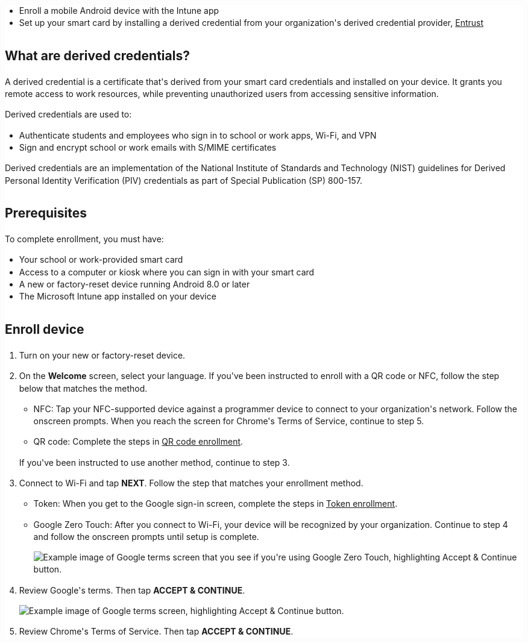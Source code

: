 * Enroll a mobile Android device with the Intune app
* Set up your smart card by installing a derived credential from your organization's derived credential provider, [Entrust](https://www.entrust.com/)

## What are derived credentials?

A derived credential is a certificate that's derived from your smart card credentials and installed on your device. It grants you remote access to work resources, while preventing unauthorized users from accessing sensitive information.

Derived credentials are used to:

* Authenticate students and employees who sign in to school or work apps, Wi-Fi, and VPN
* Sign and encrypt school or work emails with S/MIME certificates

Derived credentials are an implementation of the National Institute of Standards and Technology (NIST) guidelines for Derived Personal Identity Verification (PIV) credentials as part of Special Publication (SP) 800-157.

## Prerequisites

 To complete enrollment, you must have:

* Your school or work-provided smart card
* Access to a computer or kiosk where you can sign in with your smart card
* A new or factory-reset device running Android 8.0 or later
* The Microsoft Intune app installed on your device

## Enroll device  

1. Turn on your new or factory-reset device.  
2. On the **Welcome** screen, select your language. If you've been instructed to enroll with a QR code or NFC, follow the step below that matches the method.  
     * NFC: Tap your NFC-supported device against a programmer device to connect to your organization's network. Follow the onscreen prompts. When you reach the screen for Chrome's Terms of Service, continue to step 5.  

     * QR code: Complete the steps in [QR code enrollment](#qr-code-enrollment).  

     If you've been instructed to use another method, continue to step 3.    

3. Connect to Wi-Fi and tap **NEXT**. Follow the step that matches your enrollment method. 

    * Token: When you get to the Google sign-in screen, complete the steps in [Token enrollment](#token-enrollment).  
    * Google Zero Touch: After you connect to Wi-Fi, your device will be recognized by your organization. Continue to step 4 and follow the onscreen prompts until setup is complete.    
 
       ![Example image of Google terms screen that you see if you're using Google Zero Touch, highlighting Accept & Continue button.](./media/google-zero-touch-intune-app-01.png)   
   
4. Review Google's terms. Then tap **ACCEPT & CONTINUE**.  

      ![Example image of Google terms screen, highlighting Accept & Continue button.](./media/fully-managed-intune-app-04.png)   

5. Review Chrome's Terms of Service. Then tap **ACCEPT & CONTINUE**.  
